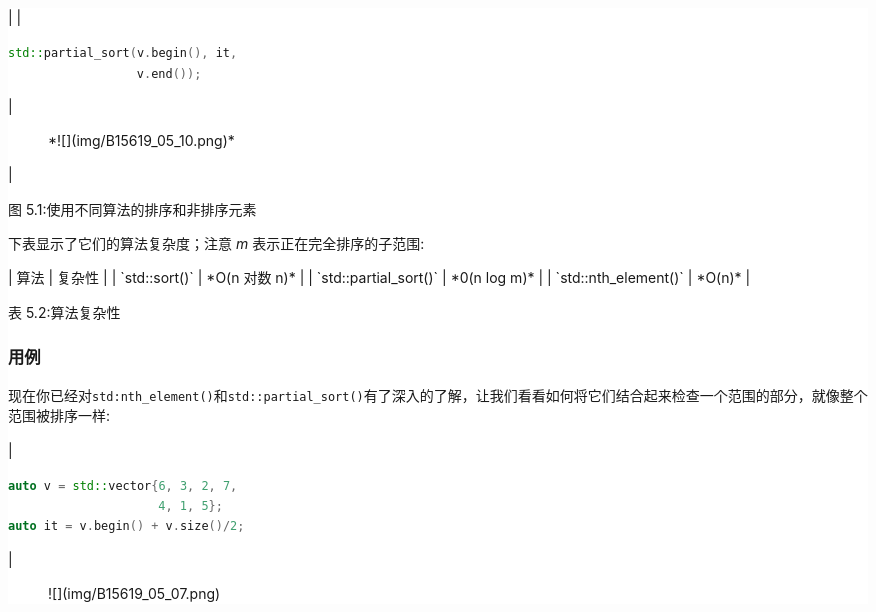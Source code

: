  |
| 

```cpp
std::partial_sort(v.begin(), it,
                  v.end()); 
```

 | 

<figure class="mediaobject">*![](img/B15619_05_10.png)* </figure>

 |

图 5.1:使用不同算法的排序和非排序元素

下表显示了它们的算法复杂度；注意 *m* 表示正在完全排序的子范围:

<colgroup><col> <col></colgroup> 
| 算法 | 复杂性 |
| `std::sort()` | *O(n 对数 n)* |
| `std::partial_sort()` | *0(n log m)* |
| `std::nth_element()` | *O(n)* |

表 5.2:算法复杂性

### 用例

现在你已经对`std:nth_element()`和`std::partial_sort()`有了深入的了解，让我们看看如何将它们结合起来检查一个范围的部分，就像整个范围被排序一样:

<colgroup><col> <col></colgroup> 
| 

```cpp
auto v = std::vector{6, 3, 2, 7,
                     4, 1, 5};
auto it = v.begin() + v.size()/2; 
```

 | 

<figure class="mediaobject">![](img/B15619_05_07.png)</figure>
